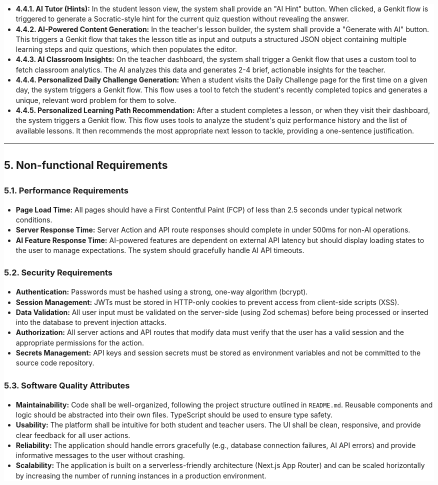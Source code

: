 *   **4.4.1. AI Tutor (Hints):** In the student lesson view, the system shall provide an "AI Hint" button. When clicked, a Genkit flow is triggered to generate a Socratic-style hint for the current quiz question without revealing the answer.
*   **4.4.2. AI-Powered Content Generation:** In the teacher's lesson builder, the system shall provide a "Generate with AI" button. This triggers a Genkit flow that takes the lesson title as input and outputs a structured JSON object containing multiple learning steps and quiz questions, which then populates the editor.
*   **4.4.3. AI Classroom Insights:** On the teacher dashboard, the system shall trigger a Genkit flow that uses a custom tool to fetch classroom analytics. The AI analyzes this data and generates 2-4 brief, actionable insights for the teacher.
*   **4.4.4. Personalized Daily Challenge Generation:** When a student visits the Daily Challenge page for the first time on a given day, the system triggers a Genkit flow. This flow uses a tool to fetch the student's recently completed topics and generates a unique, relevant word problem for them to solve.
*   **4.4.5. Personalized Learning Path Recommendation:** After a student completes a lesson, or when they visit their dashboard, the system triggers a Genkit flow. This flow uses tools to analyze the student's quiz performance history and the list of available lessons. It then recommends the most appropriate next lesson to tackle, providing a one-sentence justification.

---

## 5. Non-functional Requirements

### 5.1. Performance Requirements

*   **Page Load Time:** All pages should have a First Contentful Paint (FCP) of less than 2.5 seconds under typical network conditions.
*   **Server Response Time:** Server Action and API route responses should complete in under 500ms for non-AI operations.
*   **AI Feature Response Time:** AI-powered features are dependent on external API latency but should display loading states to the user to manage expectations. The system should gracefully handle AI API timeouts.

### 5.2. Security Requirements

*   **Authentication:** Passwords must be hashed using a strong, one-way algorithm (bcrypt).
*   **Session Management:** JWTs must be stored in HTTP-only cookies to prevent access from client-side scripts (XSS).
*   **Data Validation:** All user input must be validated on the server-side (using Zod schemas) before being processed or inserted into the database to prevent injection attacks.
*   **Authorization:** All server actions and API routes that modify data must verify that the user has a valid session and the appropriate permissions for the action.
*   **Secrets Management:** API keys and session secrets must be stored as environment variables and not be committed to the source code repository.

### 5.3. Software Quality Attributes

*   **Maintainability:** Code shall be well-organized, following the project structure outlined in `README.md`. Reusable components and logic should be abstracted into their own files. TypeScript should be used to ensure type safety.
*   **Usability:** The platform shall be intuitive for both student and teacher users. The UI shall be clean, responsive, and provide clear feedback for all user actions.
*   **Reliability:** The application should handle errors gracefully (e.g., database connection failures, AI API errors) and provide informative messages to the user without crashing.
*   **Scalability:** The application is built on a serverless-friendly architecture (Next.js App Router) and can be scaled horizontally by increasing the number of running instances in a production environment.
